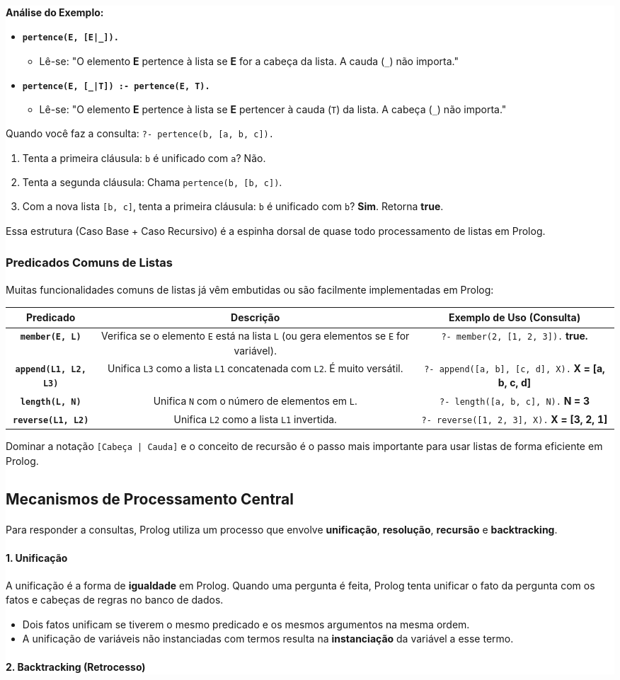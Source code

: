 **Análise do Exemplo:**

-   **`pertence(E, [E|_]).`**
    
    -   Lê-se: "O elemento **E** pertence à lista se **E** for a cabeça da lista. A cauda (`_`) não importa."
        
-   **`pertence(E, [_|T]) :- pertence(E, T).`**
    
    -   Lê-se: "O elemento **E** pertence à lista se **E** pertencer à cauda (`T`) da lista. A cabeça (`_`) não importa."
        

Quando você faz a consulta: `?- pertence(b, [a, b, c]).`

1.  Tenta a primeira cláusula: `b` é unificado com `a`? Não.
    
2.  Tenta a segunda cláusula: Chama `pertence(b, [b, c])`.
    
3.  Com a nova lista `[b, c]`, tenta a primeira cláusula: `b` é unificado com `b`? **Sim**. Retorna **true**.
    

Essa estrutura (Caso Base + Caso Recursivo) é a espinha dorsal de quase todo processamento de listas em Prolog.

### Predicados Comuns de Listas

Muitas funcionalidades comuns de listas já vêm embutidas ou são facilmente implementadas em Prolog:

| Predicado | Descrição | Exemplo de Uso (Consulta) |
|:---:|:---:|:---:|
| **`member(E, L)`** | Verifica se o elemento `E` está na lista `L` (ou gera elementos se `E` for variável). | `?- member(2, [1, 2, 3]).` **true.** |
| **`append(L1, L2, L3)`** | Unifica `L3` como a lista `L1` concatenada com `L2`. É muito versátil. | `?- append([a, b], [c, d], X).` **X = [a, b, c, d]** |
| **`length(L, N)`** | Unifica `N` com o número de elementos em `L`. | `?- length([a, b, c], N).` **N = 3** |
| **`reverse(L1, L2)`** | Unifica `L2` como a lista `L1` invertida. | `?- reverse([1, 2, 3], X).` **X = [3, 2, 1]** |

Dominar a notação `[Cabeça | Cauda]` e o conceito de recursão é o passo mais importante para usar listas de forma eficiente em Prolog.

## Mecanismos de Processamento Central

Para responder a consultas, Prolog utiliza um processo que envolve **unificação**, **resolução**, **recursão** e **backtracking**.

#### 1. Unificação

A unificação é a forma de **igualdade** em Prolog. Quando uma pergunta é feita, Prolog tenta unificar o fato da pergunta com os fatos e cabeças de regras no banco de dados.

-   Dois fatos unificam se tiverem o mesmo predicado e os mesmos argumentos na mesma ordem.
-   A unificação de variáveis não instanciadas com termos resulta na **instanciação** da variável a esse termo.

#### 2. Backtracking (Retrocesso)
